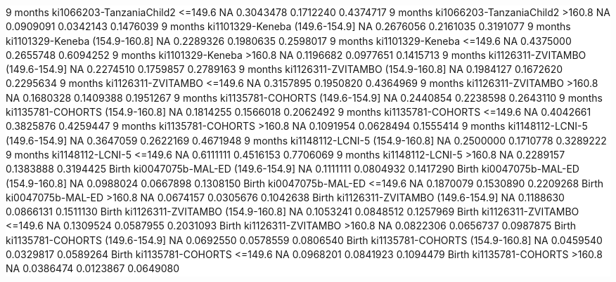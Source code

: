 9 months    ki1066203-TanzaniaChild2   <=149.6              NA                0.3043478   0.1712240   0.4374717
9 months    ki1066203-TanzaniaChild2   >160.8               NA                0.0909091   0.0342143   0.1476039
9 months    ki1101329-Keneba           (149.6-154.9]        NA                0.2676056   0.2161035   0.3191077
9 months    ki1101329-Keneba           (154.9-160.8]        NA                0.2289326   0.1980635   0.2598017
9 months    ki1101329-Keneba           <=149.6              NA                0.4375000   0.2655748   0.6094252
9 months    ki1101329-Keneba           >160.8               NA                0.1196682   0.0977651   0.1415713
9 months    ki1126311-ZVITAMBO         (149.6-154.9]        NA                0.2274510   0.1759857   0.2789163
9 months    ki1126311-ZVITAMBO         (154.9-160.8]        NA                0.1984127   0.1672620   0.2295634
9 months    ki1126311-ZVITAMBO         <=149.6              NA                0.3157895   0.1950820   0.4364969
9 months    ki1126311-ZVITAMBO         >160.8               NA                0.1680328   0.1409388   0.1951267
9 months    ki1135781-COHORTS          (149.6-154.9]        NA                0.2440854   0.2238598   0.2643110
9 months    ki1135781-COHORTS          (154.9-160.8]        NA                0.1814255   0.1566018   0.2062492
9 months    ki1135781-COHORTS          <=149.6              NA                0.4042661   0.3825876   0.4259447
9 months    ki1135781-COHORTS          >160.8               NA                0.1091954   0.0628494   0.1555414
9 months    ki1148112-LCNI-5           (149.6-154.9]        NA                0.3647059   0.2622169   0.4671948
9 months    ki1148112-LCNI-5           (154.9-160.8]        NA                0.2500000   0.1710778   0.3289222
9 months    ki1148112-LCNI-5           <=149.6              NA                0.6111111   0.4516153   0.7706069
9 months    ki1148112-LCNI-5           >160.8               NA                0.2289157   0.1383888   0.3194425
Birth       ki0047075b-MAL-ED          (149.6-154.9]        NA                0.1111111   0.0804932   0.1417290
Birth       ki0047075b-MAL-ED          (154.9-160.8]        NA                0.0988024   0.0667898   0.1308150
Birth       ki0047075b-MAL-ED          <=149.6              NA                0.1870079   0.1530890   0.2209268
Birth       ki0047075b-MAL-ED          >160.8               NA                0.0674157   0.0305676   0.1042638
Birth       ki1126311-ZVITAMBO         (149.6-154.9]        NA                0.1188630   0.0866131   0.1511130
Birth       ki1126311-ZVITAMBO         (154.9-160.8]        NA                0.1053241   0.0848512   0.1257969
Birth       ki1126311-ZVITAMBO         <=149.6              NA                0.1309524   0.0587955   0.2031093
Birth       ki1126311-ZVITAMBO         >160.8               NA                0.0822306   0.0656737   0.0987875
Birth       ki1135781-COHORTS          (149.6-154.9]        NA                0.0692550   0.0578559   0.0806540
Birth       ki1135781-COHORTS          (154.9-160.8]        NA                0.0459540   0.0329817   0.0589264
Birth       ki1135781-COHORTS          <=149.6              NA                0.0968201   0.0841923   0.1094479
Birth       ki1135781-COHORTS          >160.8               NA                0.0386474   0.0123867   0.0649080
